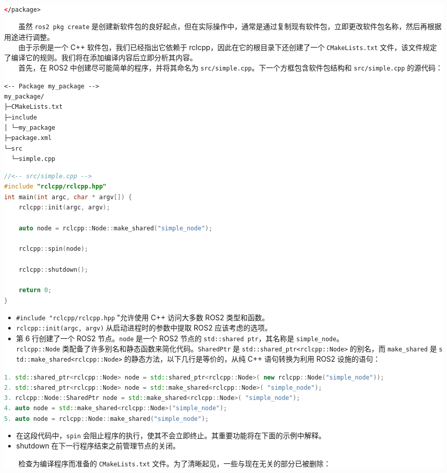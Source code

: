 ```xml
</package>
```

 &emsp;&emsp;虽然 `ros2 pkg create` 是创建新软件包的良好起点，但在实际操作中，通常是通过复制现有软件包，立即更改软件包名称，然后再根据用途进行调整。  
 &emsp;&emsp;由于示例是一个 C++ 软件包，我们已经指出它依赖于 rclcpp，因此在它的根目录下还创建了一个 `CMakeLists.txt` 文件，该文件规定了编译它的规则。我们将在添加编译内容后立即分析其内容。  
 &emsp;&emsp;首先，在 ROS2 中创建尽可能简单的程序，并将其命名为 `src/simple.cpp`。下一个方框包含软件包结构和 `src/simple.cpp` 的源代码：  

```txt
<-- Package my_package -->
my_package/
├─CMakeLists.txt
├─include
│ └─my_package
├─package.xml
└─src
  └─simple.cpp
```

```cpp
//<-- src/simple.cpp -->
#include "rclcpp/rclcpp.hpp"
int main(int argc, char * argv[]) {
    rclcpp::init(argc, argv);

    auto node = rclcpp::Node::make_shared("simple_node");

    rclcpp::spin(node);

    rclcpp::shutdown();

    return 0;
}
```

- `#include "rclcpp/rclcpp.hpp` "允许使用 C++ 访问大多数 ROS2 类型和函数。
- `rclcpp::init(argc, argv)` 从启动进程时的参数中提取 ROS2 应该考虑的选项。
- 第 6 行创建了一个 ROS2 节点。`node` 是一个 ROS2 节点的 `std::shared ptr`，其名称是 `simple_node`。  
`rclcpp::Node` 类配备了许多别名和静态函数来简化代码。`SharedPtr` 是 `std::shared_ptr<rclcpp::Node>` 的别名，而 `make_shared` 是 `std::make_shared<rclcpp::Node>` 的静态方法，以下几行是等价的，从纯 C++ 语句转换为利用 ROS2 设施的语句：

```cpp
1. std::shared_ptr<rclcpp::Node> node = std::shared_ptr<rclcpp::Node>( new rclcpp::Node("simple_node"));
2. std::shared_ptr<rclcpp::Node> node = std::make_shared<rclcpp::Node>( "simple_node");
3. rclcpp::Node::SharedPtr node = std::make_shared<rclcpp::Node>( "simple_node");
4. auto node = std::make_shared<rclcpp::Node>("simple_node");
5. auto node = rclcpp::Node::make_shared("simple_node");
```

- 在这段代码中，`spin` 会阻止程序的执行，使其不会立即终止。其重要功能将在下面的示例中解释。
- shutdown 在下一行程序结束之前管理节点的关闭。

 &emsp;&emsp;检查为编译程序而准备的 `CMakeLists.txt` 文件。为了清晰起见，一些与现在无关的部分已被删除：  
